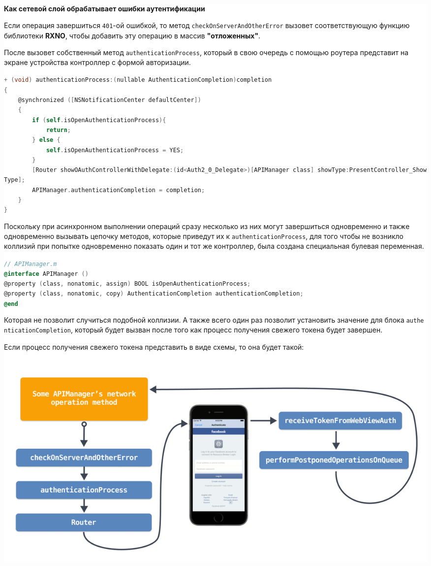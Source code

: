 
**Как сетевой слой обрабатывает ошибки аутентификации**

Если операция завершиться `401`-ой ошибкой, то метод `checkOnServerAndOtherError` вызовет соответствующую функцию библиотеки **RXNO**, чтобы добавить эту операцию в массив **"отложенных"**.

После вызовет собственный метод  `authenticationProcess`, который в свою очередь с помощью роутера представит на экране устройства контроллер с формой авторизации.

```objectivec
+ (void) authenticationProcess:(nullable AuthenticationCompletion)completion
{
    @synchronized ([NSNotificationCenter defaultCenter])
    {
        if (self.isOpenAuthenticationProcess){
            return;
        } else {
            self.isOpenAuthenticationProcess = YES;
        }
        [Router showOAuthControllerWithDelegate:(id<Auth2_0_Delegate>)[APIManager class] showType:PresentController_ShowType];
        APIManager.authenticationCompletion = completion;
    }
}
```

Поскольку при асинхронном выполнении операций сразу несколько из них могут завершиться одновременно и также одновременно вызывать цепочку методов, которые приведут их к `authenticationProcess`, для того чтобы не возникло коллизий при попытке одновременно показать один и тот же контроллер, была создана специальная булевая переменная.

```objectivec
// APIManager.m
@interface APIManager ()
@property (class, nonatomic, assign) BOOL isOpenAuthenticationProcess;
@property (class, nonatomic, copy) AuthenticationCompletion authenticationCompletion;
@end
```

Которая не позволит случиться подобной коллизии. А также всего один раз позволит установить значение для блока `authenticationCompletion`, который будет вызван после того как процесс получения свежего токена будет завершен.

Если процесс получения свежего токена представить в виде схемы, то она будет такой:

<p align="center">
  <img src="Documentation/Carbon-Screens/scheme8.png">
</p>